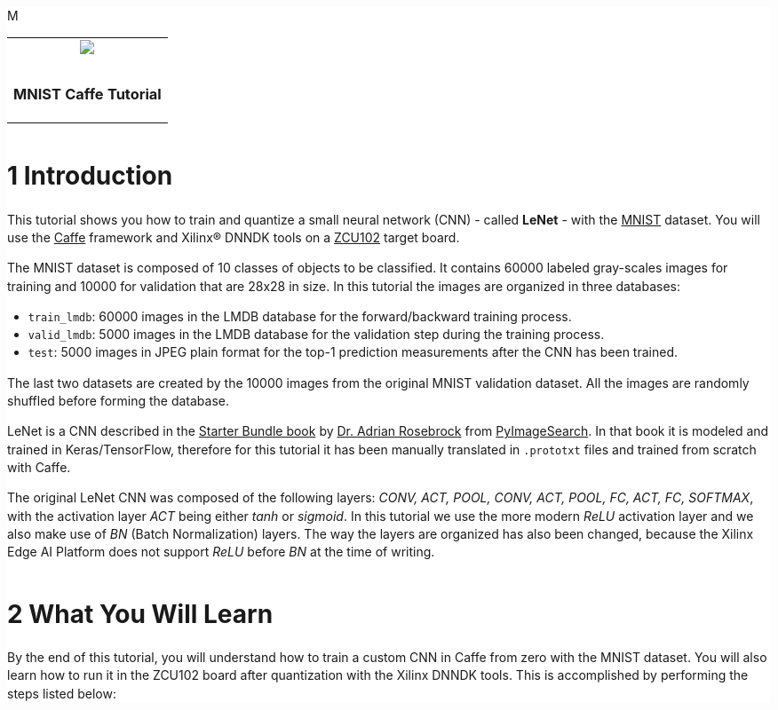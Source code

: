 M<table>
 <tr>
   <td align="center"><img src="https://www.xilinx.com/content/dam/xilinx/imgs/press/media-kits/corporate/xilinx-logo.png" width="30%"/>
   </td>
 </tr>
 <tr>
 <td align="center"><h3>MNIST Caffe Tutorial</h3>
 </td>
 </tr>
</table>




# 1 Introduction

This tutorial shows you how to train and quantize a small neural network (CNN) - called **LeNet** - with the [MNIST](http://yann.lecun.com/exdb/mnist/index.html) dataset. You will use the [Caffe](https://github.com/BVLC/caffe) framework and Xilinx® DNNDK tools on a <a href="https://www.xilinx.com/products/boards-and-kits/ek-u1-zcu102-g.html">ZCU102</a> target board.

The MNIST dataset is composed of 10 classes of objects to be classified. It contains 60000 labeled gray-scales images for training and 10000 for validation that are 28x28 in size.
In this tutorial the images are organized in three databases:
- ``train_lmdb``: 60000 images in the LMDB database for the forward/backward training process.
- ``valid_lmdb``:  5000 images in the LMDB database for the validation step during the training process.
- ``test``: 5000 images in JPEG plain format for the top-1 prediction measurements after the CNN has been trained.

The last two datasets are created by the 10000 images from the original MNIST validation dataset. All the images are randomly shuffled before forming the database.

LeNet is a CNN described in the [Starter Bundle book](https://www.pyimagesearch.com/deep-learning-computer-vision-python-book) by [Dr. Adrian Rosebrock](https://www.linkedin.com/in/adrian-rosebrock-59b8732a/) from [PyImageSearch](https://www.pyimagesearch.com/). In that book it is modeled and trained in Keras/TensorFlow, therefore for this tutorial it has been manually translated in ``.prototxt`` files and trained from scratch with Caffe.

The original LeNet CNN was composed of the following layers: *CONV, ACT, POOL, CONV, ACT, POOL, FC, ACT, FC, SOFTMAX*, with the activation layer *ACT* being either *tanh* or *sigmoid*. In this tutorial we use the more modern *ReLU* activation layer and we also make use of *BN* (Batch Normalization) layers.
The way the layers are organized has also been changed, because the Xilinx Edge AI Platform does not support *ReLU* before *BN* at the time of writing.


# 2 What You Will Learn

By the end of this tutorial, you will understand how to train a custom CNN in Caffe from zero with the MNIST dataset. You will also learn how to run it in the ZCU102 board after quantization with the Xilinx DNNDK tools. This is accomplished by performing the steps listed below:
